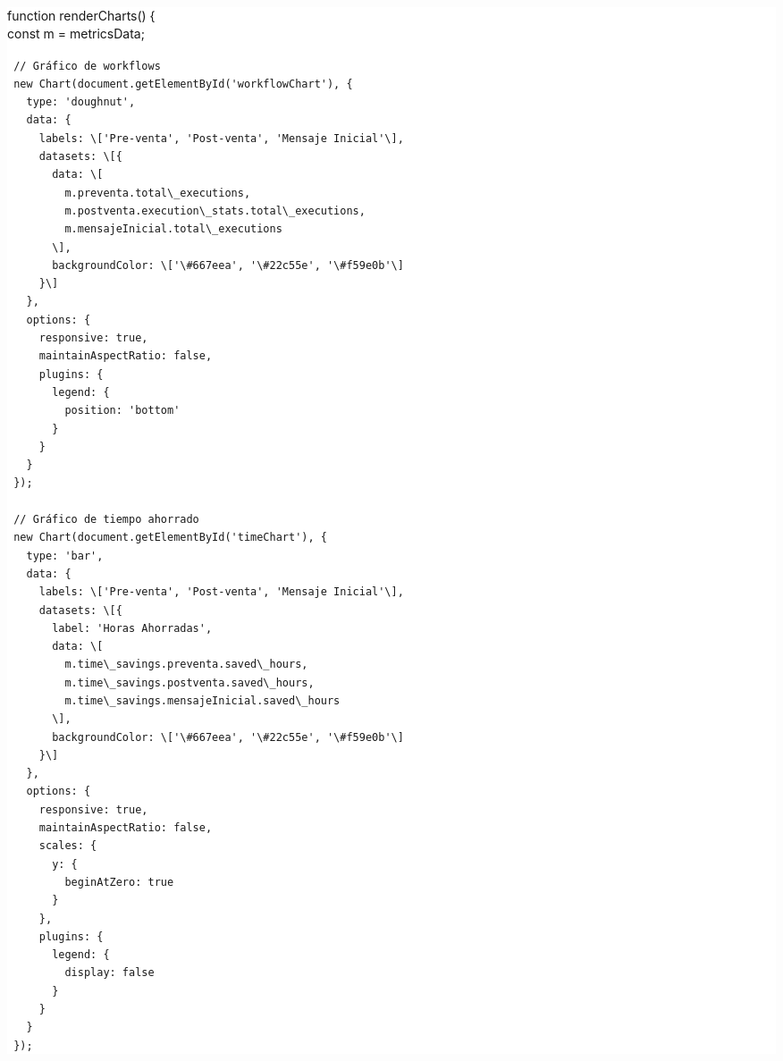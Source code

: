    function renderCharts() {  
     const m \= metricsData;

     // Gráfico de workflows  
     new Chart(document.getElementById('workflowChart'), {  
       type: 'doughnut',  
       data: {  
         labels: \['Pre-venta', 'Post-venta', 'Mensaje Inicial'\],  
         datasets: \[{  
           data: \[  
             m.preventa.total\_executions,  
             m.postventa.execution\_stats.total\_executions,  
             m.mensajeInicial.total\_executions  
           \],  
           backgroundColor: \['\#667eea', '\#22c55e', '\#f59e0b'\]  
         }\]  
       },  
       options: {  
         responsive: true,  
         maintainAspectRatio: false,  
         plugins: {  
           legend: {  
             position: 'bottom'  
           }  
         }  
       }  
     });

     // Gráfico de tiempo ahorrado  
     new Chart(document.getElementById('timeChart'), {  
       type: 'bar',  
       data: {  
         labels: \['Pre-venta', 'Post-venta', 'Mensaje Inicial'\],  
         datasets: \[{  
           label: 'Horas Ahorradas',  
           data: \[  
             m.time\_savings.preventa.saved\_hours,  
             m.time\_savings.postventa.saved\_hours,  
             m.time\_savings.mensajeInicial.saved\_hours  
           \],  
           backgroundColor: \['\#667eea', '\#22c55e', '\#f59e0b'\]  
         }\]  
       },  
       options: {  
         responsive: true,  
         maintainAspectRatio: false,  
         scales: {  
           y: {  
             beginAtZero: true  
           }  
         },  
         plugins: {  
           legend: {  
             display: false  
           }  
         }  
       }  
     });
